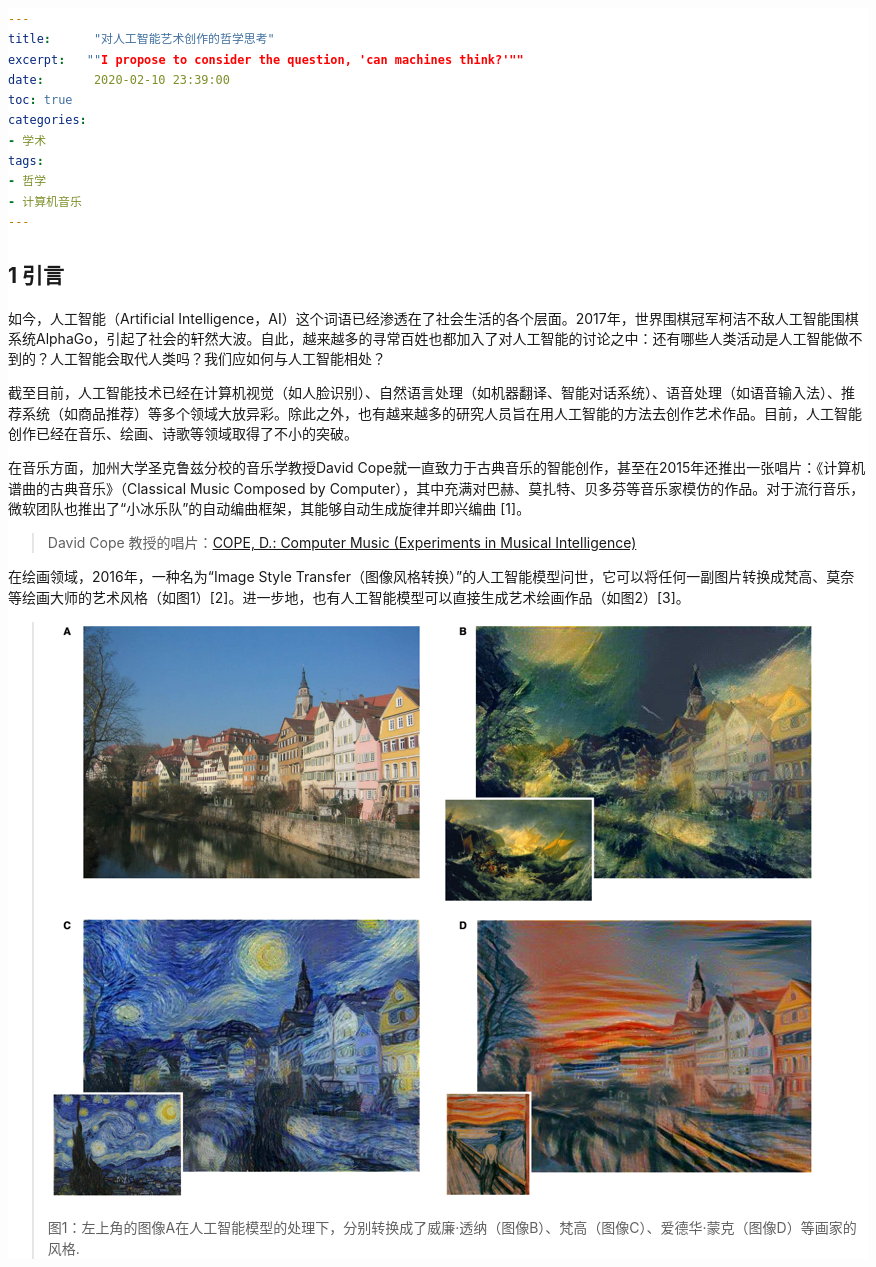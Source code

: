```yaml
---
title:      "对人工智能艺术创作的哲学思考"
excerpt:   ""I propose to consider the question, 'can machines think?'""
date:       2020-02-10 23:39:00
toc: true
categories:
- 学术
tags:
- 哲学
- 计算机音乐
---
```


## 1	引言

如今，人工智能（Artificial Intelligence，AI）这个词语已经渗透在了社会生活的各个层面。2017年，世界围棋冠军柯洁不敌人工智能围棋系统AlphaGo，引起了社会的轩然大波。自此，越来越多的寻常百姓也都加入了对人工智能的讨论之中：还有哪些人类活动是人工智能做不到的？人工智能会取代人类吗？我们应如何与人工智能相处？

截至目前，人工智能技术已经在计算机视觉（如人脸识别）、自然语言处理（如机器翻译、智能对话系统）、语音处理（如语音输入法）、推荐系统（如商品推荐）等多个领域大放异彩。除此之外，也有越来越多的研究人员旨在用人工智能的方法去创作艺术作品。目前，人工智能创作已经在音乐、绘画、诗歌等领域取得了不小的突破。

在音乐方面，加州大学圣克鲁兹分校的音乐学教授David Cope就一直致力于古典音乐的智能创作，甚至在2015年还推出一张唱片：《计算机谱曲的古典音乐》（Classical Music Composed by Computer），其中充满对巴赫、莫扎特、贝多芬等音乐家模仿的作品。对于流行音乐，微软团队也推出了“小冰乐队”的自动编曲框架，其能够自动生成旋律并即兴编曲 [1]。

> David Cope 教授的唱片：[COPE, D.: Computer Music (Experiments in Musical Intelligence)](https://music.163.com/#/album?id=38321099)

在绘画领域，2016年，一种名为“Image Style Transfer（图像风格转换）”的人工智能模型问世，它可以将任何一副图片转换成梵高、莫奈等绘画大师的艺术风格（如图1）[2]。进一步地，也有人工智能模型可以直接生成艺术绘画作品（如图2）[3]。

> ![1](https://raw.githubusercontent.com/RMSnow/RMSnow.github.io/master/assets/images/posts/2020-02-10-1.png)
>
> 图1：左上角的图像A在人工智能模型的处理下，分别转换成了威廉·透纳（图像B）、梵高（图像C）、爱德华·蒙克（图像D）等画家的风格.
